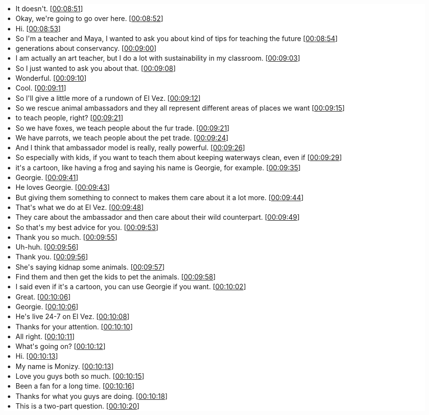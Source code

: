 *  It doesn't. [[00:08:51](https://www.youtube.com/watch?v=Rf6OGwIGheg&t=531.76s)]
*  Okay, we're going to go over here. [[00:08:52](https://www.youtube.com/watch?v=Rf6OGwIGheg&t=532.4s)]
*  Hi. [[00:08:53](https://www.youtube.com/watch?v=Rf6OGwIGheg&t=533.52s)]
*  So I'm a teacher and Maya, I wanted to ask you about kind of tips for teaching the future [[00:08:54](https://www.youtube.com/watch?v=Rf6OGwIGheg&t=534.9s)]
*  generations about conservancy. [[00:09:00](https://www.youtube.com/watch?v=Rf6OGwIGheg&t=540.9s)]
*  I am actually an art teacher, but I do a lot with sustainability in my classroom. [[00:09:03](https://www.youtube.com/watch?v=Rf6OGwIGheg&t=543.86s)]
*  So I just wanted to ask you about that. [[00:09:08](https://www.youtube.com/watch?v=Rf6OGwIGheg&t=548.42s)]
*  Wonderful. [[00:09:10](https://www.youtube.com/watch?v=Rf6OGwIGheg&t=550.5s)]
*  Cool. [[00:09:11](https://www.youtube.com/watch?v=Rf6OGwIGheg&t=551.3s)]
*  So I'll give a little more of a rundown of El Vez. [[00:09:12](https://www.youtube.com/watch?v=Rf6OGwIGheg&t=552.5799999999999s)]
*  So we rescue animal ambassadors and they all represent different areas of places we want [[00:09:15](https://www.youtube.com/watch?v=Rf6OGwIGheg&t=555.46s)]
*  to teach people, right? [[00:09:21](https://www.youtube.com/watch?v=Rf6OGwIGheg&t=561.14s)]
*  So we have foxes, we teach people about the fur trade. [[00:09:21](https://www.youtube.com/watch?v=Rf6OGwIGheg&t=561.86s)]
*  We have parrots, we teach people about the pet trade. [[00:09:24](https://www.youtube.com/watch?v=Rf6OGwIGheg&t=564.1800000000001s)]
*  And I think that ambassador model is really, really powerful. [[00:09:26](https://www.youtube.com/watch?v=Rf6OGwIGheg&t=566.98s)]
*  So especially with kids, if you want to teach them about keeping waterways clean, even if [[00:09:29](https://www.youtube.com/watch?v=Rf6OGwIGheg&t=569.86s)]
*  it's a cartoon, like having a frog and saying his name is Georgie, for example. [[00:09:35](https://www.youtube.com/watch?v=Rf6OGwIGheg&t=575.94s)]
*  Georgie. [[00:09:41](https://www.youtube.com/watch?v=Rf6OGwIGheg&t=581.78s)]
*  He loves Georgie. [[00:09:43](https://www.youtube.com/watch?v=Rf6OGwIGheg&t=583.3000000000001s)]
*  But giving them something to connect to makes them care about it a lot more. [[00:09:44](https://www.youtube.com/watch?v=Rf6OGwIGheg&t=584.9s)]
*  That's what we do at El Vez. [[00:09:48](https://www.youtube.com/watch?v=Rf6OGwIGheg&t=588.4200000000001s)]
*  They care about the ambassador and then care about their wild counterpart. [[00:09:49](https://www.youtube.com/watch?v=Rf6OGwIGheg&t=589.94s)]
*  So that's my best advice for you. [[00:09:53](https://www.youtube.com/watch?v=Rf6OGwIGheg&t=593.22s)]
*  Thank you so much. [[00:09:55](https://www.youtube.com/watch?v=Rf6OGwIGheg&t=595.3000000000001s)]
*  Uh-huh. [[00:09:56](https://www.youtube.com/watch?v=Rf6OGwIGheg&t=596.02s)]
*  Thank you. [[00:09:56](https://www.youtube.com/watch?v=Rf6OGwIGheg&t=596.4200000000001s)]
*  She's saying kidnap some animals. [[00:09:57](https://www.youtube.com/watch?v=Rf6OGwIGheg&t=597.0600000000001s)]
*  Find them and then get the kids to pet the animals. [[00:09:58](https://www.youtube.com/watch?v=Rf6OGwIGheg&t=598.9s)]
*  I said even if it's a cartoon, you can use Georgie if you want. [[00:10:02](https://www.youtube.com/watch?v=Rf6OGwIGheg&t=602.4200000000001s)]
*  Great. [[00:10:06](https://www.youtube.com/watch?v=Rf6OGwIGheg&t=606.58s)]
*  Georgie. [[00:10:06](https://www.youtube.com/watch?v=Rf6OGwIGheg&t=606.98s)]
*  He's live 24-7 on El Vez. [[00:10:08](https://www.youtube.com/watch?v=Rf6OGwIGheg&t=608.26s)]
*  Thanks for your attention. [[00:10:10](https://www.youtube.com/watch?v=Rf6OGwIGheg&t=610.1s)]
*  All right. [[00:10:11](https://www.youtube.com/watch?v=Rf6OGwIGheg&t=611.46s)]
*  What's going on? [[00:10:12](https://www.youtube.com/watch?v=Rf6OGwIGheg&t=612.1s)]
*  Hi. [[00:10:13](https://www.youtube.com/watch?v=Rf6OGwIGheg&t=613.62s)]
*  My name is Monizy. [[00:10:13](https://www.youtube.com/watch?v=Rf6OGwIGheg&t=613.94s)]
*  Love you guys both so much. [[00:10:15](https://www.youtube.com/watch?v=Rf6OGwIGheg&t=615.3000000000001s)]
*  Been a fan for a long time. [[00:10:16](https://www.youtube.com/watch?v=Rf6OGwIGheg&t=616.82s)]
*  Thanks for what you guys are doing. [[00:10:18](https://www.youtube.com/watch?v=Rf6OGwIGheg&t=618.02s)]
*  This is a two-part question. [[00:10:20](https://www.youtube.com/watch?v=Rf6OGwIGheg&t=620.1s)]